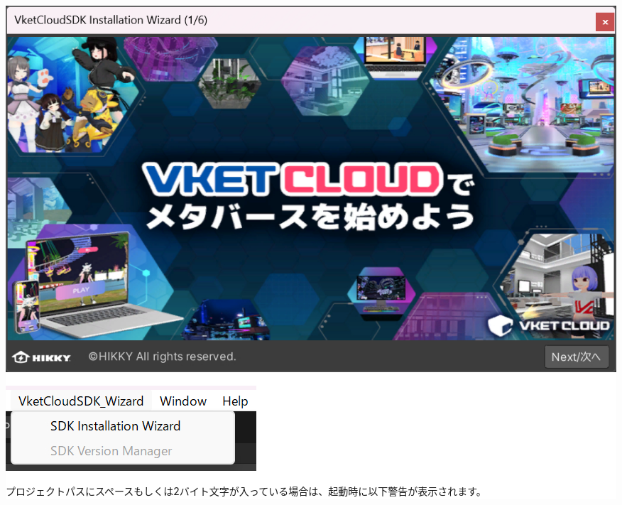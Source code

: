 ![SetupSDK_External](img/SetupSDK_External_07.jpg)

![SetupSDK_External](img/SetupSDK_External_08.jpg)

プロジェクトパスにスペースもしくは2バイト文字が入っている場合は、起動時に以下警告が表示されます。
